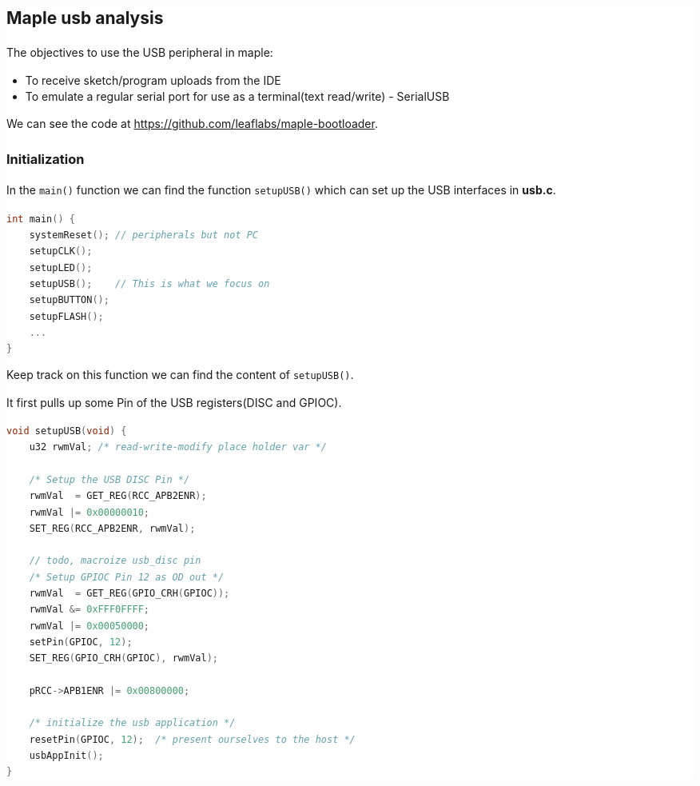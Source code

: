 ## Maple usb analysis

The objectives to use the USB peripheral in maple:

+ To receive sketch/program uploads from the IDE
+ To emulate a regular serial port for use as a terminal(text read/write) - SerialUSB

We can see the code at https://github.com/leaflabs/maple-bootloader.



### Initialization

In the `main()` function we can find the function `setupUSB()` which can set up the USB interfaces in **usb.c**.

```c
int main() {
    systemReset(); // peripherals but not PC
    setupCLK();
    setupLED();
    setupUSB();    // This is what we focus on
    setupBUTTON();
    setupFLASH();
    ...
}
```

Keep track on this function we can find the content of `setupUSB()`. 

It first pulls up some Pin of the USB registers(DISC and GPIOC).

```c
void setupUSB(void) {
    u32 rwmVal; /* read-write-modify place holder var */

    /* Setup the USB DISC Pin */
    rwmVal  = GET_REG(RCC_APB2ENR);
    rwmVal |= 0x00000010;
    SET_REG(RCC_APB2ENR, rwmVal);

    // todo, macroize usb_disc pin
    /* Setup GPIOC Pin 12 as OD out */
    rwmVal  = GET_REG(GPIO_CRH(GPIOC));
    rwmVal &= 0xFFF0FFFF;
    rwmVal |= 0x00050000;
    setPin(GPIOC, 12);
    SET_REG(GPIO_CRH(GPIOC), rwmVal);

    pRCC->APB1ENR |= 0x00800000;

    /* initialize the usb application */
    resetPin(GPIOC, 12);  /* present ourselves to the host */
    usbAppInit();
}
```
